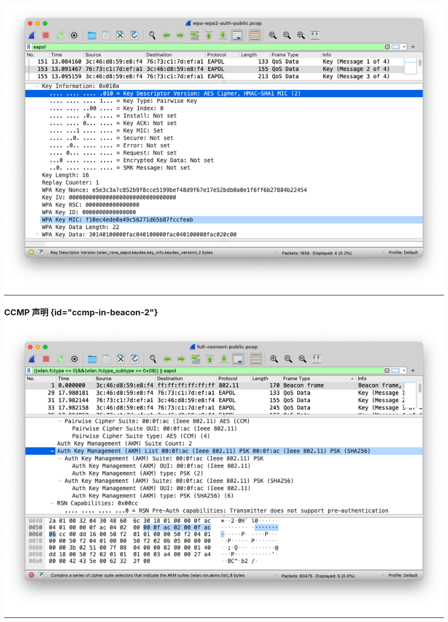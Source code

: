 ![](images/chap0x03/ccmp-mic-hmac-sha1.png)

---

### CCMP 声明 {id="ccmp-in-beacon-2"}

![](images/chap0x03/ccmp-in-full-connect.png)

---